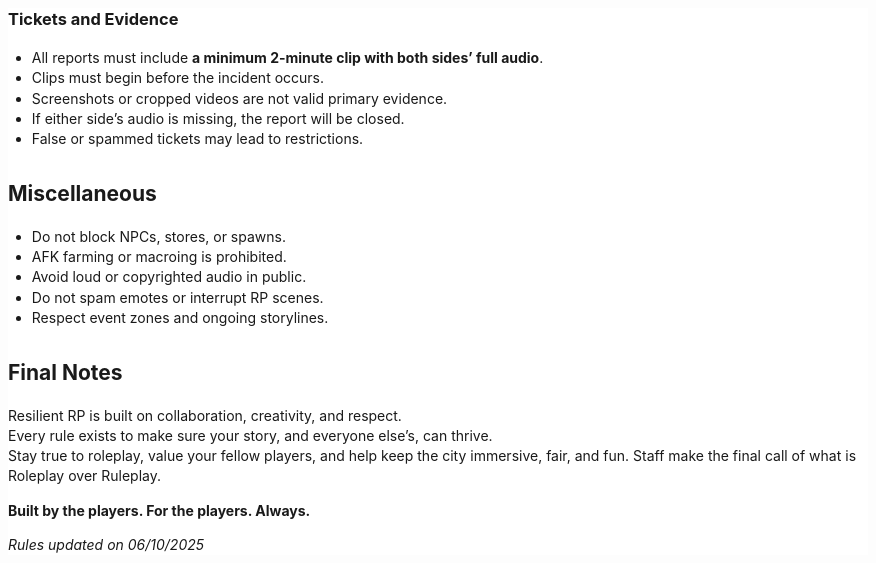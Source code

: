 ### Tickets and Evidence
- All reports must include **a minimum 2-minute clip with both sides’ full audio**.  
- Clips must begin before the incident occurs.  
- Screenshots or cropped videos are not valid primary evidence.  
- If either side’s audio is missing, the report will be closed.  
- False or spammed tickets may lead to restrictions.


## Miscellaneous
- Do not block NPCs, stores, or spawns.  
- AFK farming or macroing is prohibited.  
- Avoid loud or copyrighted audio in public.  
- Do not spam emotes or interrupt RP scenes.  
- Respect event zones and ongoing storylines.


## Final Notes

Resilient RP is built on collaboration, creativity, and respect.  
Every rule exists to make sure your story, and everyone else’s, can thrive.  
Stay true to roleplay, value your fellow players, and help keep the city immersive, fair, and fun.
Staff make the final call of what is Roleplay over Ruleplay.

**Built by the players. For the players. Always.**

*Rules updated on 06/10/2025*



